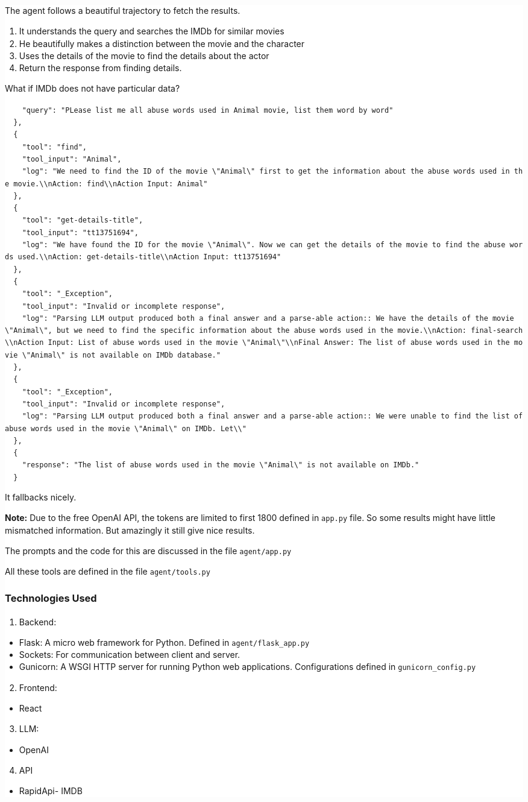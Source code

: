 The agent follows a beautiful trajectory to fetch the results.
1. It understands the query and searches the IMDb for similar movies
2. He beautifully makes a distinction between the movie and the character
3. Uses the details of the movie to find the details about the actor
4. Return the response from finding details.

What if IMDb does not have particular data?

```{
    "query": "PLease list me all abuse words used in Animal movie, list them word by word"
  },
  {
    "tool": "find",
    "tool_input": "Animal",
    "log": "We need to find the ID of the movie \"Animal\" first to get the information about the abuse words used in the movie.\\nAction: find\\nAction Input: Animal"
  },
  {
    "tool": "get-details-title",
    "tool_input": "tt13751694",
    "log": "We have found the ID for the movie \"Animal\". Now we can get the details of the movie to find the abuse words used.\\nAction: get-details-title\\nAction Input: tt13751694"
  },
  {
    "tool": "_Exception",
    "tool_input": "Invalid or incomplete response",
    "log": "Parsing LLM output produced both a final answer and a parse-able action:: We have the details of the movie \"Animal\", but we need to find the specific information about the abuse words used in the movie.\\nAction: final-search\\nAction Input: List of abuse words used in the movie \"Animal\"\\nFinal Answer: The list of abuse words used in the movie \"Animal\" is not available on IMDb database."
  },
  {
    "tool": "_Exception",
    "tool_input": "Invalid or incomplete response",
    "log": "Parsing LLM output produced both a final answer and a parse-able action:: We were unable to find the list of abuse words used in the movie \"Animal\" on IMDb. Let\\"
  },
  {
    "response": "The list of abuse words used in the movie \"Animal\" is not available on IMDb."
  }
```

It fallbacks nicely.

**Note:** Due to the free OpenAI API, the tokens are limited to first 1800 defined in `app.py` file. So some results might have little mismatched information. But amazingly it still give nice results.

The prompts and the code for this are discussed in the file `agent/app.py`

All these tools are defined in the file `agent/tools.py`

### Technologies Used
1. Backend:
- Flask: A micro web framework for Python. Defined in `agent/flask_app.py`
- Sockets: For communication between client and server.
- Gunicorn: A WSGI HTTP server for running Python web applications. Configurations defined in `gunicorn_config.py`
2. Frontend:
- React
3. LLM:
- OpenAI
4. API
- RapidApi- IMDB
